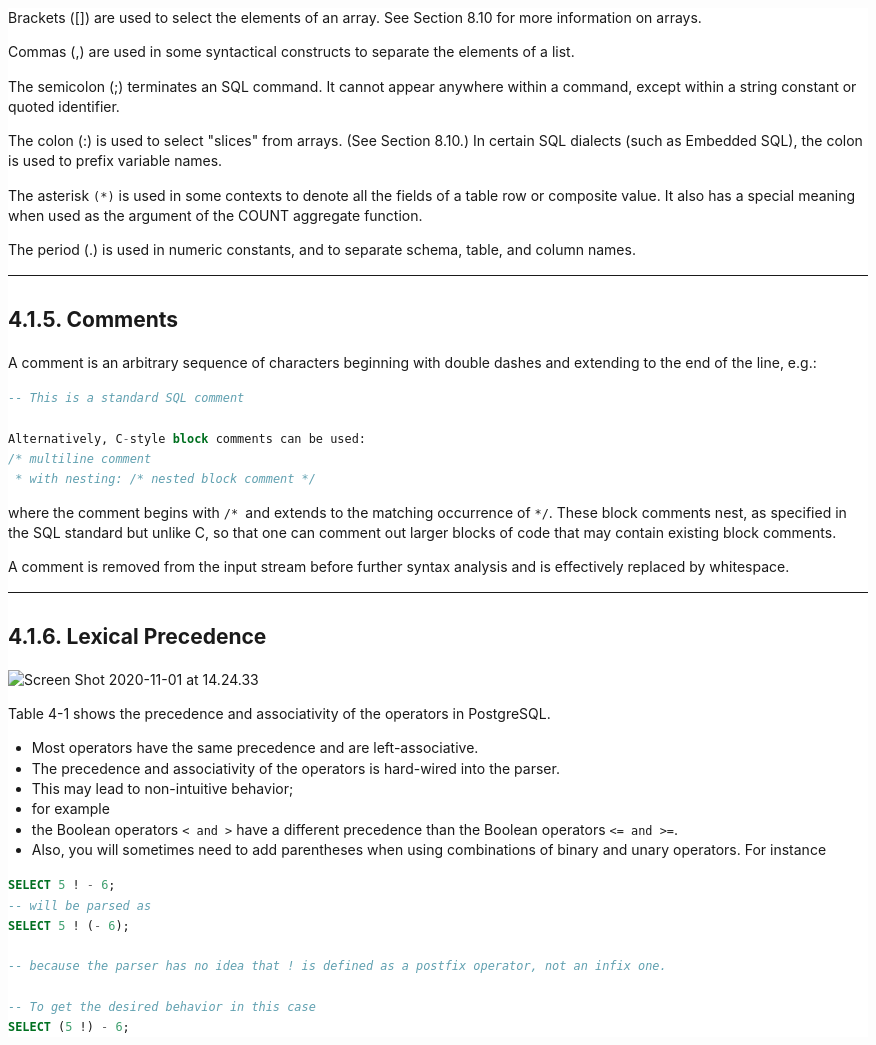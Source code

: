 Brackets ([]) are used to select the elements of an array. See Section 8.10 for more information on arrays.

Commas (,) are used in some syntactical constructs to separate the elements of a list.

The semicolon (;) terminates an SQL command. It cannot appear anywhere within a command, except within a string constant or quoted identifier.

The colon (:) is used to select "slices" from arrays. (See Section 8.10.) In certain SQL dialects (such as Embedded SQL), the colon is used to prefix variable names.

The asterisk `(*)` is used in some contexts to denote all the fields of a table row or composite value. It also has a special meaning when used as the argument of the COUNT aggregate function.

The period (.) is used in numeric constants, and to separate schema, table, and column names.

---

## 4.1.5. Comments
A comment is an arbitrary sequence of characters beginning with double dashes and extending to the end of the line, e.g.:

```sql
-- This is a standard SQL comment

Alternatively, C-style block comments can be used:
/* multiline comment
 * with nesting: /* nested block comment */
```

where the comment begins with `/* `and extends to the matching occurrence of `*/`. These block comments nest, as specified in the SQL standard but unlike C, so that one can comment out larger blocks of code that may contain existing block comments.

A comment is removed from the input stream before further syntax analysis and is effectively replaced by whitespace.

---

## 4.1.6. Lexical Precedence


![Screen Shot 2020-11-01 at 14.24.33](https://i.imgur.com/wpC9tYx.png)

Table 4-1 shows the precedence and associativity of the operators in PostgreSQL.
- Most operators have the same precedence and are left-associative.
- The precedence and associativity of the operators is hard-wired into the parser.
- This may lead to non-intuitive behavior;
- for example 
- the Boolean operators `< and >` have a different precedence than the Boolean operators `<= and >=`. 
- Also, you will sometimes need to add parentheses when using combinations of binary and unary operators. For instance

```sql
SELECT 5 ! - 6;
-- will be parsed as
SELECT 5 ! (- 6);

-- because the parser has no idea that ! is defined as a postfix operator, not an infix one. 

-- To get the desired behavior in this case
SELECT (5 !) - 6;
```
